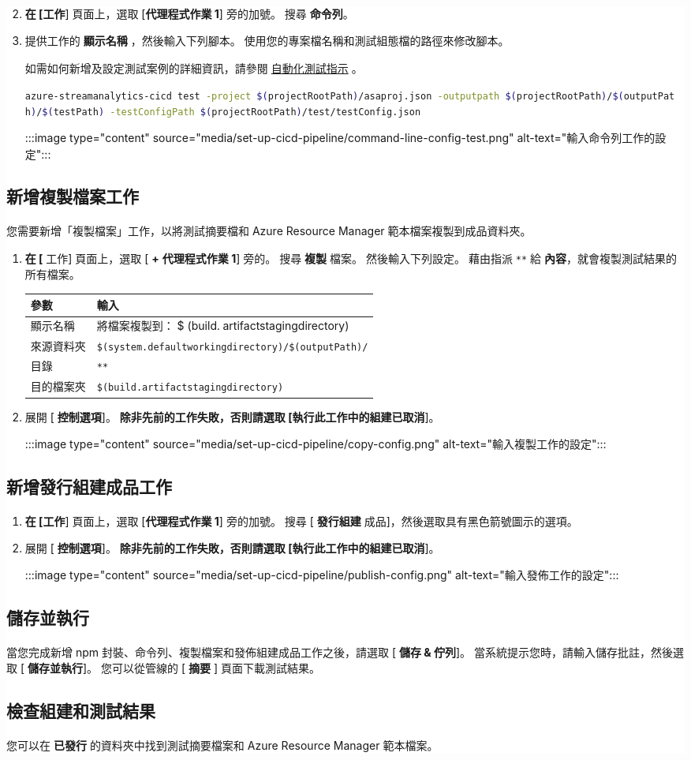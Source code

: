 2. **在 [工作**] 頁面上，選取 [**代理程式作業 1**] 旁的加號。 搜尋 **命令列**。

3. 提供工作的 **顯示名稱** ，然後輸入下列腳本。 使用您的專案檔名稱和測試組態檔的路徑來修改腳本。 

   如需如何新增及設定測試案例的詳細資訊，請參閱 [自動化測試指示](cicd-tools.md#automated-test) 。

   ```bash
   azure-streamanalytics-cicd test -project $(projectRootPath)/asaproj.json -outputpath $(projectRootPath)/$(outputPath)/$(testPath) -testConfigPath $(projectRootPath)/test/testConfig.json 
   ```

   :::image type="content" source="media/set-up-cicd-pipeline/command-line-config-test.png" alt-text="輸入命令列工作的設定":::

## <a name="add-a-copy-files-task"></a>新增複製檔案工作

您需要新增「複製檔案」工作，以將測試摘要檔和 Azure Resource Manager 範本檔案複製到成品資料夾。 

1. **在 [** 工作] 頁面上，選取 [ **+** **代理程式作業 1**] 旁的。 搜尋 **複製** 檔案。 然後輸入下列設定。 藉由指派 `**` 給 **內容**，就會複製測試結果的所有檔案。

   |參數|輸入|
   |-|-|
   |顯示名稱|將檔案複製到： $ (build. artifactstagingdirectory) |
   |來源資料夾|`$(system.defaultworkingdirectory)/$(outputPath)/`|
   |目錄| `**` |
   |目的檔案夾| `$(build.artifactstagingdirectory)`|

2. 展開 [ **控制選項**]。 **除非先前的工作失敗，否則請選取 [執行此工作中的組建已取消**]。 

   :::image type="content" source="media/set-up-cicd-pipeline/copy-config.png" alt-text="輸入複製工作的設定":::

## <a name="add-a-publish-build-artifacts-task"></a>新增發行組建成品工作

1. **在 [工作**] 頁面上，選取 [**代理程式作業 1**] 旁的加號。 搜尋 [ **發行組建** 成品]，然後選取具有黑色箭號圖示的選項。

2. 展開 [ **控制選項**]。 **除非先前的工作失敗，否則請選取 [執行此工作中的組建已取消**]。 

   :::image type="content" source="media/set-up-cicd-pipeline/publish-config.png" alt-text="輸入發佈工作的設定":::

## <a name="save-and-run"></a>儲存並執行

當您完成新增 npm 封裝、命令列、複製檔案和發佈組建成品工作之後，請選取 [ **儲存 & 佇列**]。 當系統提示您時，請輸入儲存批註，然後選取 [ **儲存並執行**]。 您可以從管線的 [ **摘要** ] 頁面下載測試結果。

## <a name="check-the-build-and-test-results"></a>檢查組建和測試結果

您可以在 **已發行** 的資料夾中找到測試摘要檔案和 Azure Resource Manager 範本檔案。
